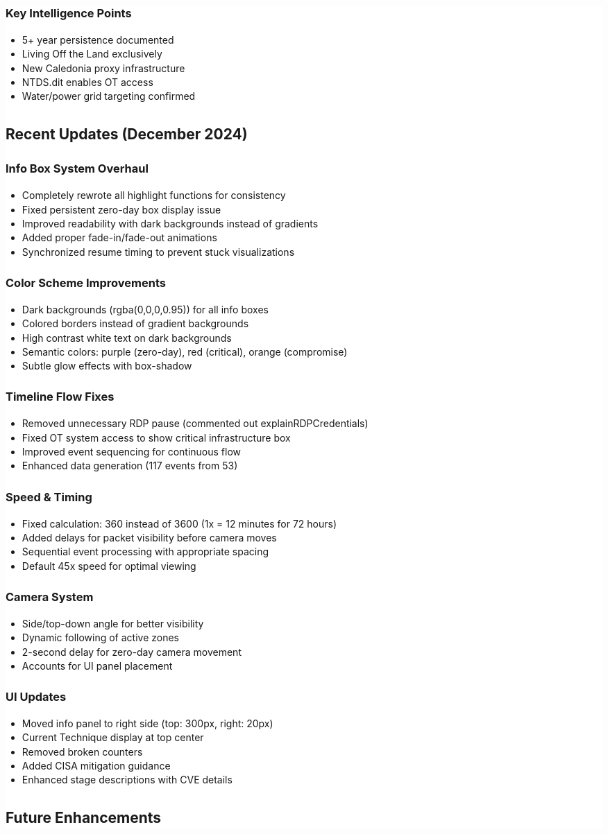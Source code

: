### Key Intelligence Points
- 5+ year persistence documented
- Living Off the Land exclusively
- New Caledonia proxy infrastructure
- NTDS.dit enables OT access
- Water/power grid targeting confirmed

## Recent Updates (December 2024)

### Info Box System Overhaul
- Completely rewrote all highlight functions for consistency
- Fixed persistent zero-day box display issue
- Improved readability with dark backgrounds instead of gradients
- Added proper fade-in/fade-out animations
- Synchronized resume timing to prevent stuck visualizations

### Color Scheme Improvements
- Dark backgrounds (rgba(0,0,0,0.95)) for all info boxes
- Colored borders instead of gradient backgrounds
- High contrast white text on dark backgrounds
- Semantic colors: purple (zero-day), red (critical), orange (compromise)
- Subtle glow effects with box-shadow

### Timeline Flow Fixes
- Removed unnecessary RDP pause (commented out explainRDPCredentials)
- Fixed OT system access to show critical infrastructure box
- Improved event sequencing for continuous flow
- Enhanced data generation (117 events from 53)

### Speed & Timing
- Fixed calculation: 360 instead of 3600 (1x = 12 minutes for 72 hours)
- Added delays for packet visibility before camera moves
- Sequential event processing with appropriate spacing
- Default 45x speed for optimal viewing

### Camera System
- Side/top-down angle for better visibility
- Dynamic following of active zones
- 2-second delay for zero-day camera movement
- Accounts for UI panel placement

### UI Updates
- Moved info panel to right side (top: 300px, right: 20px)
- Current Technique display at top center
- Removed broken counters
- Added CISA mitigation guidance
- Enhanced stage descriptions with CVE details

## Future Enhancements
